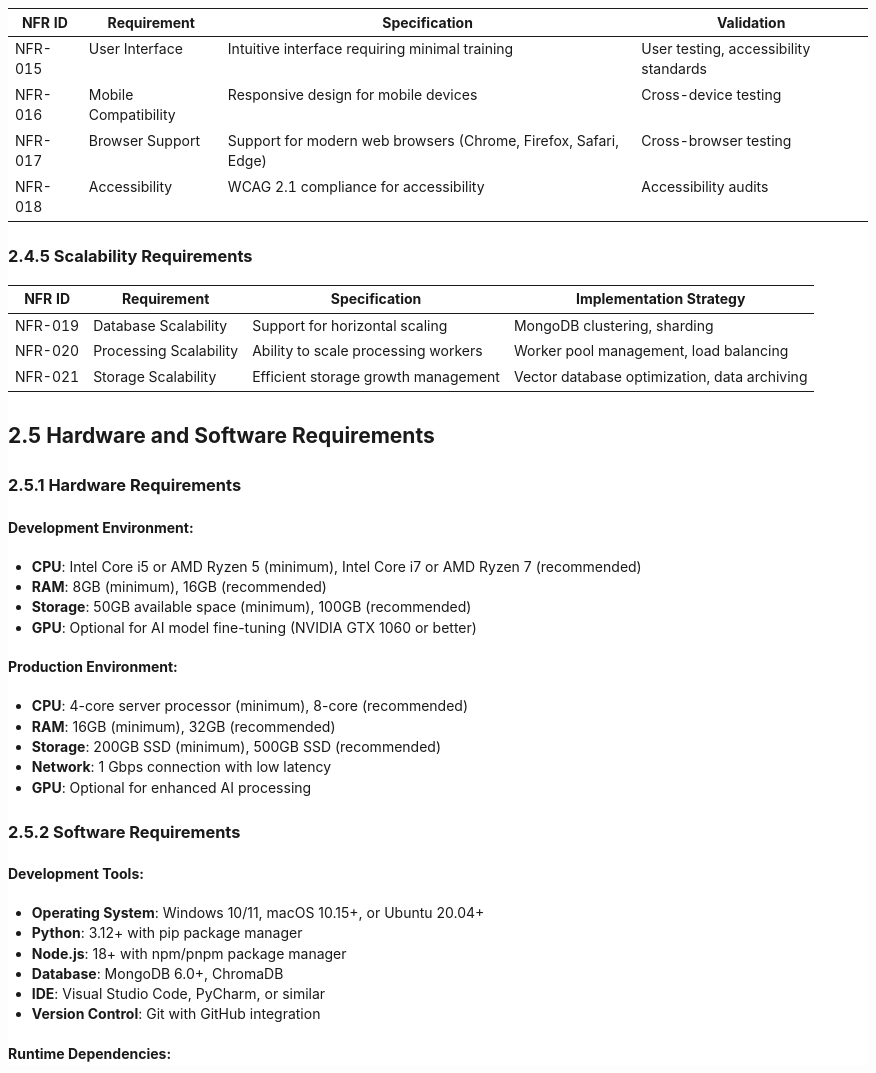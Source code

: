 | NFR ID  | Requirement          | Specification                                                   | Validation                            |
| ------- | -------------------- | --------------------------------------------------------------- | ------------------------------------- |
| NFR-015 | User Interface       | Intuitive interface requiring minimal training                  | User testing, accessibility standards |
| NFR-016 | Mobile Compatibility | Responsive design for mobile devices                            | Cross-device testing                  |
| NFR-017 | Browser Support      | Support for modern web browsers (Chrome, Firefox, Safari, Edge) | Cross-browser testing                 |
| NFR-018 | Accessibility        | WCAG 2.1 compliance for accessibility                           | Accessibility audits                  |

### 2.4.5 Scalability Requirements

| NFR ID  | Requirement            | Specification                       | Implementation Strategy                      |
| ------- | ---------------------- | ----------------------------------- | -------------------------------------------- |
| NFR-019 | Database Scalability   | Support for horizontal scaling      | MongoDB clustering, sharding                 |
| NFR-020 | Processing Scalability | Ability to scale processing workers | Worker pool management, load balancing       |
| NFR-021 | Storage Scalability    | Efficient storage growth management | Vector database optimization, data archiving |

## 2.5 Hardware and Software Requirements

### 2.5.1 Hardware Requirements

#### Development Environment:

- **CPU**: Intel Core i5 or AMD Ryzen 5 (minimum), Intel Core i7 or AMD Ryzen 7 (recommended)
- **RAM**: 8GB (minimum), 16GB (recommended)
- **Storage**: 50GB available space (minimum), 100GB (recommended)
- **GPU**: Optional for AI model fine-tuning (NVIDIA GTX 1060 or better)

#### Production Environment:

- **CPU**: 4-core server processor (minimum), 8-core (recommended)
- **RAM**: 16GB (minimum), 32GB (recommended)
- **Storage**: 200GB SSD (minimum), 500GB SSD (recommended)
- **Network**: 1 Gbps connection with low latency
- **GPU**: Optional for enhanced AI processing

### 2.5.2 Software Requirements

#### Development Tools:

- **Operating System**: Windows 10/11, macOS 10.15+, or Ubuntu 20.04+
- **Python**: 3.12+ with pip package manager
- **Node.js**: 18+ with npm/pnpm package manager
- **Database**: MongoDB 6.0+, ChromaDB
- **IDE**: Visual Studio Code, PyCharm, or similar
- **Version Control**: Git with GitHub integration

#### Runtime Dependencies:
